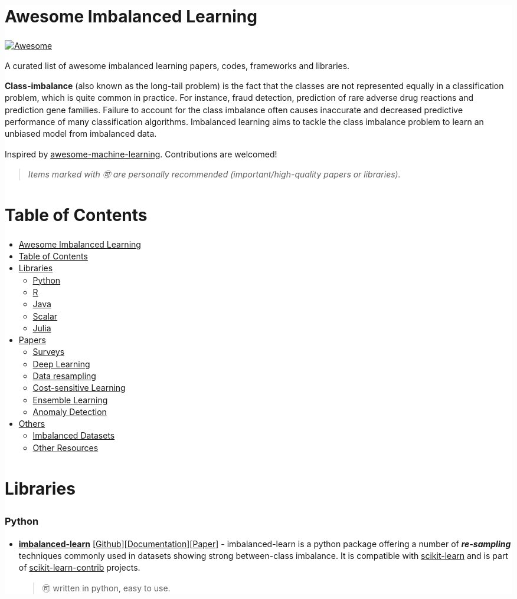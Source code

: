 # Awesome Imbalanced Learning

[![Awesome](https://awesome.re/badge-flat.svg)](https://awesome.re)

A curated list of awesome imbalanced learning papers, codes, frameworks and libraries. 

**Class-imbalance** (also known as the long-tail problem) is the fact that the classes are not represented equally in a classification problem, which is quite common in practice. For instance, fraud detection, prediction of rare adverse drug reactions and prediction gene families. Failure to account for the class imbalance often causes inaccurate and decreased predictive performance of many classification algorithms. Imbalanced learning aims to tackle the class imbalance problem to learn an unbiased model from imbalanced data.

Inspired by [awesome-machine-learning](https://github.com/josephmisiti/awesome-machine-learning). Contributions are welcomed!

> _Items marked with :accept: are personally recommended (important/high-quality papers or libraries)._

# Table of Contents

- [Awesome Imbalanced Learning](#awesome-imbalanced-learning)
- [Table of Contents](#table-of-contents)
- [Libraries](#libraries)
    - [Python](#python)
    - [R](#r)
    - [Java](#java)
    - [Scalar](#scalar)
    - [Julia](#julia)
- [Papers](#papers)
  - [Surveys](#surveys)
  - [Deep Learning](#deep-learning)
  - [Data resampling](#data-resampling)
  - [Cost-sensitive Learning](#cost-sensitive-learning)
  - [Ensemble Learning](#ensemble-learning)
  - [Anomaly Detection](#anomaly-detection)
- [Others](#others)
  - [Imbalanced Datasets](#imbalanced-datasets)
  - [Other Resources](#other-resources)


# Libraries

### Python
- [**imbalanced-learn**](https://imbalanced-learn.org/stable/) [[Github](https://github.com/scikit-learn-contrib/imbalanced-learn)][[Documentation](https://imbalanced-learn.readthedocs.io/en/stable/)][[Paper](http://10.187.70.34/www.jmlr.org/papers/volume18/16-365/16-365.pdf)] - imbalanced-learn is a python package offering a number of ***re-sampling*** techniques commonly used in datasets showing strong between-class imbalance. It is compatible with [scikit-learn](https://scikit-learn.org/stable/) and is part of [scikit-learn-contrib](https://github.com/scikit-learn-contrib) projects. 
    > :accept: written in python, easy to use.
